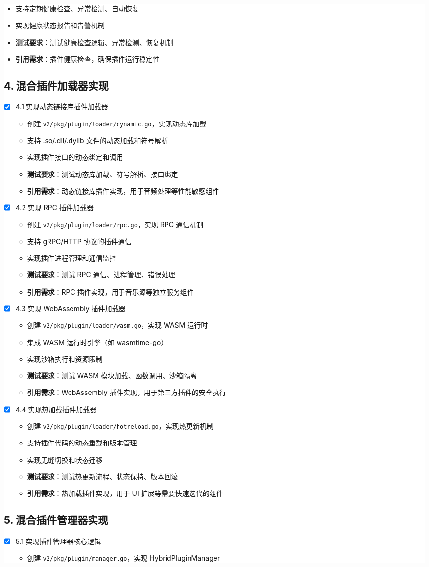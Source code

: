   * 支持定期健康检查、异常检测、自动恢复

  * 实现健康状态报告和告警机制

  * **测试要求**：测试健康检查逻辑、异常检测、恢复机制

  * **引用需求**：插件健康检查，确保插件运行稳定性

## 4. 混合插件加载器实现

* [x] 4.1 实现动态链接库插件加载器

  * 创建 `v2/pkg/plugin/loader/dynamic.go`，实现动态库加载

  * 支持 .so/.dll/.dylib 文件的动态加载和符号解析

  * 实现插件接口的动态绑定和调用

  * **测试要求**：测试动态库加载、符号解析、接口绑定

  * **引用需求**：动态链接库插件实现，用于音频处理等性能敏感组件

* [x] 4.2 实现 RPC 插件加载器

  * 创建 `v2/pkg/plugin/loader/rpc.go`，实现 RPC 通信机制

  * 支持 gRPC/HTTP 协议的插件通信

  * 实现插件进程管理和通信监控

  * **测试要求**：测试 RPC 通信、进程管理、错误处理

  * **引用需求**：RPC 插件实现，用于音乐源等独立服务组件

* [x] 4.3 实现 WebAssembly 插件加载器

  * 创建 `v2/pkg/plugin/loader/wasm.go`，实现 WASM 运行时

  * 集成 WASM 运行时引擎（如 wasmtime-go）

  * 实现沙箱执行和资源限制

  * **测试要求**：测试 WASM 模块加载、函数调用、沙箱隔离

  * **引用需求**：WebAssembly 插件实现，用于第三方插件的安全执行

* [x] 4.4 实现热加载插件加载器

  * 创建 `v2/pkg/plugin/loader/hotreload.go`，实现热更新机制

  * 支持插件代码的动态重载和版本管理

  * 实现无缝切换和状态迁移

  * **测试要求**：测试热更新流程、状态保持、版本回滚

  * **引用需求**：热加载插件实现，用于 UI 扩展等需要快速迭代的组件

## 5. 混合插件管理器实现

* [x] 5.1 实现插件管理器核心逻辑

  * 创建 `v2/pkg/plugin/manager.go`，实现 HybridPluginManager

